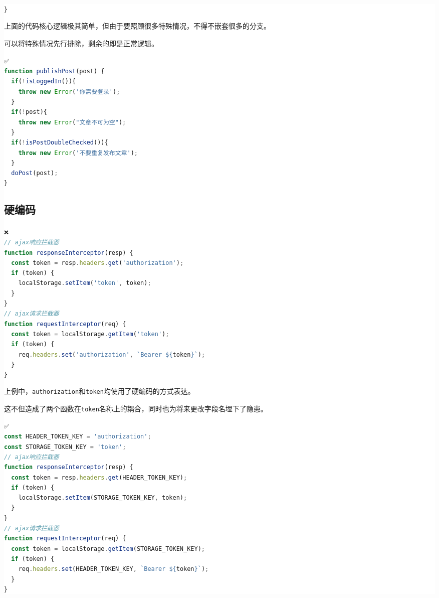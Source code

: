 ```js
}
```

上面的代码核心逻辑极其简单，但由于要照顾很多特殊情况，不得不嵌套很多的分支。

可以将特殊情况先行排除，剩余的即是正常逻辑。

```js
✅
function publishPost(post) {
  if(!isLoggedIn()){
    throw new Error('你需要登录');
  }
  if(!post){
    throw new Error("文章不可为空");
  }
  if(!isPostDoubleChecked()){
    throw new Error('不要重复发布文章');
  }
  doPost(post);
}
```

## 硬编码

```js
❌
// ajax响应拦截器
function responseInterceptor(resp) {
  const token = resp.headers.get('authorization');
  if (token) {
    localStorage.setItem('token', token);
  }
}
// ajax请求拦截器
function requestInterceptor(req) {
  const token = localStorage.getItem('token');
  if (token) {
    req.headers.set('authorization', `Bearer ${token}`);
  }
}
```

上例中，`authorization`和`token`均使用了硬编码的方式表达。

这不但造成了两个函数在`token`名称上的耦合，同时也为将来更改字段名埋下了隐患。

```js
✅
const HEADER_TOKEN_KEY = 'authorization';
const STORAGE_TOKEN_KEY = 'token';
// ajax响应拦截器
function responseInterceptor(resp) {
  const token = resp.headers.get(HEADER_TOKEN_KEY);
  if (token) {
    localStorage.setItem(STORAGE_TOKEN_KEY, token);
  }
}
// ajax请求拦截器
function requestInterceptor(req) {
  const token = localStorage.getItem(STORAGE_TOKEN_KEY);
  if (token) {
    req.headers.set(HEADER_TOKEN_KEY, `Bearer ${token}`);
  }
}
```

